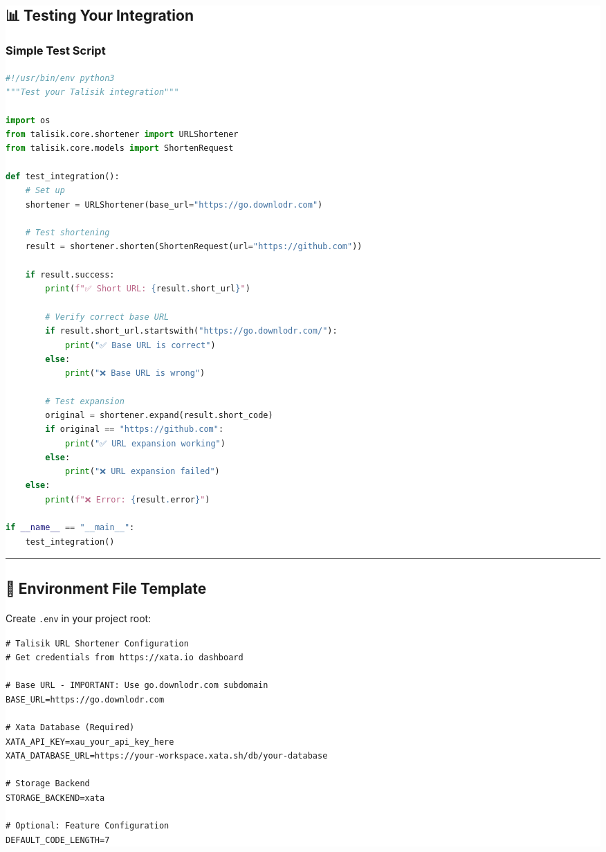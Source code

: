 
## 📊 Testing Your Integration

### **Simple Test Script**

```python
#!/usr/bin/env python3
"""Test your Talisik integration"""

import os
from talisik.core.shortener import URLShortener
from talisik.core.models import ShortenRequest

def test_integration():
    # Set up
    shortener = URLShortener(base_url="https://go.downlodr.com")

    # Test shortening
    result = shortener.shorten(ShortenRequest(url="https://github.com"))

    if result.success:
        print(f"✅ Short URL: {result.short_url}")

        # Verify correct base URL
        if result.short_url.startswith("https://go.downlodr.com/"):
            print("✅ Base URL is correct")
        else:
            print("❌ Base URL is wrong")

        # Test expansion
        original = shortener.expand(result.short_code)
        if original == "https://github.com":
            print("✅ URL expansion working")
        else:
            print("❌ URL expansion failed")
    else:
        print(f"❌ Error: {result.error}")

if __name__ == "__main__":
    test_integration()
```

---

## 📝 Environment File Template

Create `.env` in your project root:

```env
# Talisik URL Shortener Configuration
# Get credentials from https://xata.io dashboard

# Base URL - IMPORTANT: Use go.downlodr.com subdomain
BASE_URL=https://go.downlodr.com

# Xata Database (Required)
XATA_API_KEY=xau_your_api_key_here
XATA_DATABASE_URL=https://your-workspace.xata.sh/db/your-database

# Storage Backend
STORAGE_BACKEND=xata

# Optional: Feature Configuration
DEFAULT_CODE_LENGTH=7
```